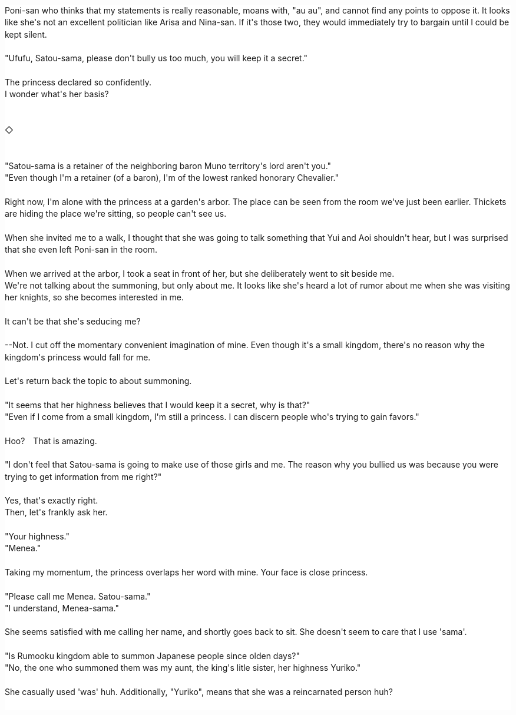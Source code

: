 Poni-san who thinks that my statements is really reasonable, moans with, "au au", and cannot find any points to oppose it. It looks like she's not an excellent politician like Arisa and Nina-san. If it's those two, they would immediately try to bargain until I could be kept silent.<br/>
<br/>
"Ufufu, Satou-sama, please don't bully us too much, you will keep it a secret."<br/>
<br/>
The princess declared so confidently.<br/>
I wonder what's her basis?<br/>
<br/>
<br/>
◇<br/>
<br/>
<br/>
"Satou-sama is a retainer of the neighboring baron Muno territory's lord aren't you."<br/>
"Even though I'm a retainer (of a baron), I'm of the lowest ranked honorary Chevalier."<br/>
<br/>
Right now, I'm alone with the princess at a garden's arbor. The place can be seen from the room we've just been earlier. Thickets are hiding the place we're sitting, so people can't see us.<br/>
<br/>
When she invited me to a walk, I thought that she was going to talk something that Yui and Aoi shouldn't hear, but I was surprised that she even left Poni-san in the room.<br/>
<br/>
When we arrived at the arbor, I took a seat in front of her, but she deliberately went to sit beside me.<br/>
We're not talking about the summoning, but only about me. It looks like she's heard a lot of rumor about me when she was visiting her knights, so she becomes interested in me.<br/>
<br/>
It can't be that she's seducing me?<br/>
<br/>
--Not. I cut off the momentary convenient imagination of mine. Even though it's a small kingdom, there's no reason why the kingdom's princess would fall for me.<br/>
<br/>
Let's return back the topic to about summoning.<br/>
<br/>
"It seems that her highness believes that I would keep it a secret, why is that?"<br/>
"Even if I come from a small kingdom, I'm still a princess. I can discern people who's trying to gain favors."<br/>
<br/>
Hoo?　That is amazing.<br/>
<br/>
"I don't feel that Satou-sama is going to make use of those girls and me. The reason why you bullied us was because you were trying to get information from me right?"<br/>
<br/>
Yes, that's exactly right.<br/>
Then, let's frankly ask her.<br/>
<br/>
"Your highness."<br/>
"Menea."<br/>
<br/>
Taking my momentum, the princess overlaps her word with mine. Your face is close princess.<br/>
<br/>
"Please call me Menea. Satou-sama."<br/>
"I understand, Menea-sama."<br/>
<br/>
She seems satisfied with me calling her name, and shortly goes back to sit. She doesn't seem to care that I use 'sama'.<br/>
<br/>
"Is Rumooku kingdom able to summon Japanese people since olden days?"<br/>
"No, the one who summoned them was my aunt, the king's litle sister, her highness Yuriko."<br/>
<br/>
She casually used 'was' huh. Additionally, "Yuriko", means that she was a reincarnated person huh?<br/>
<br/>